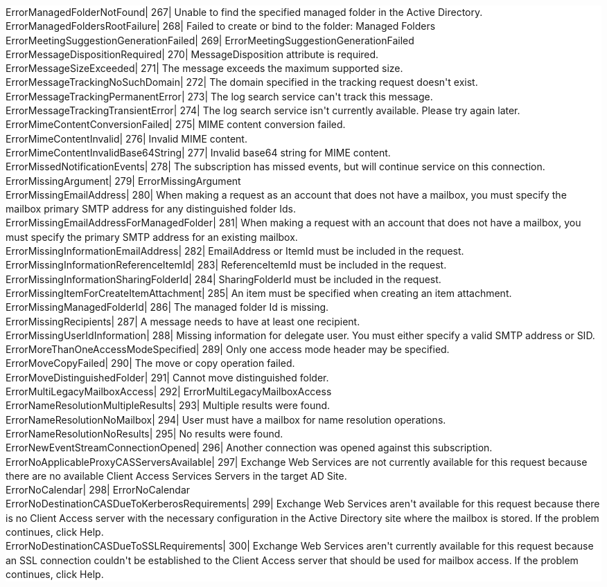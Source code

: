 ErrorManagedFolderNotFound| 267|  Unable to find the specified managed folder
in the Active Directory.  
ErrorManagedFoldersRootFailure| 268|  Failed to create or bind to the folder:
Managed Folders  
ErrorMeetingSuggestionGenerationFailed| 269|
ErrorMeetingSuggestionGenerationFailed  
ErrorMessageDispositionRequired| 270|  MessageDisposition attribute is
required.  
ErrorMessageSizeExceeded| 271|  The message exceeds the maximum supported
size.  
ErrorMessageTrackingNoSuchDomain| 272|  The domain specified in the tracking
request doesn't exist.  
ErrorMessageTrackingPermanentError| 273|  The log search service can't track
this message.  
ErrorMessageTrackingTransientError| 274|  The log search service isn't
currently available. Please try again later.  
ErrorMimeContentConversionFailed| 275|  MIME content conversion failed.  
ErrorMimeContentInvalid| 276|  Invalid MIME content.  
ErrorMimeContentInvalidBase64String| 277|  Invalid base64 string for MIME
content.  
ErrorMissedNotificationEvents| 278|  The subscription has missed events, but
will continue service on this connection.  
ErrorMissingArgument| 279|  ErrorMissingArgument  
ErrorMissingEmailAddress| 280|  When making a request as an account that does
not have a mailbox, you must specify the mailbox primary SMTP address for any
distinguished folder Ids.  
ErrorMissingEmailAddressForManagedFolder| 281|  When making a request with an
account that does not have a mailbox, you must specify the primary SMTP
address for an existing mailbox.  
ErrorMissingInformationEmailAddress| 282|  EmailAddress or ItemId must be
included in the request.  
ErrorMissingInformationReferenceItemId| 283|  ReferenceItemId must be included
in the request.  
ErrorMissingInformationSharingFolderId| 284|  SharingFolderId must be included
in the request.  
ErrorMissingItemForCreateItemAttachment| 285|  An item must be specified when
creating an item attachment.  
ErrorMissingManagedFolderId| 286|  The managed folder Id is missing.  
ErrorMissingRecipients| 287|  A message needs to have at least one recipient.  
ErrorMissingUserIdInformation| 288|  Missing information for delegate user.
You must either specify a valid SMTP address or SID.  
ErrorMoreThanOneAccessModeSpecified| 289|  Only one access mode header may be
specified.  
ErrorMoveCopyFailed| 290|  The move or copy operation failed.  
ErrorMoveDistinguishedFolder| 291|  Cannot move distinguished folder.  
ErrorMultiLegacyMailboxAccess| 292|  ErrorMultiLegacyMailboxAccess  
ErrorNameResolutionMultipleResults| 293|  Multiple results were found.  
ErrorNameResolutionNoMailbox| 294|  User must have a mailbox for name
resolution operations.  
ErrorNameResolutionNoResults| 295|  No results were found.  
ErrorNewEventStreamConnectionOpened| 296|  Another connection was opened
against this subscription.  
ErrorNoApplicableProxyCASServersAvailable| 297|  Exchange Web Services are not
currently available for this request because there are no available Client
Access Services Servers in the target AD Site.  
ErrorNoCalendar| 298|  ErrorNoCalendar  
ErrorNoDestinationCASDueToKerberosRequirements| 299|  Exchange Web Services
aren't available for this request because there is no Client Access server
with the necessary configuration in the Active Directory site where the
mailbox is stored. If the problem continues, click Help.  
ErrorNoDestinationCASDueToSSLRequirements| 300|  Exchange Web Services aren't
currently available for this request because an SSL connection couldn't be
established to the Client Access server that should be used for mailbox
access. If the problem continues, click Help.  